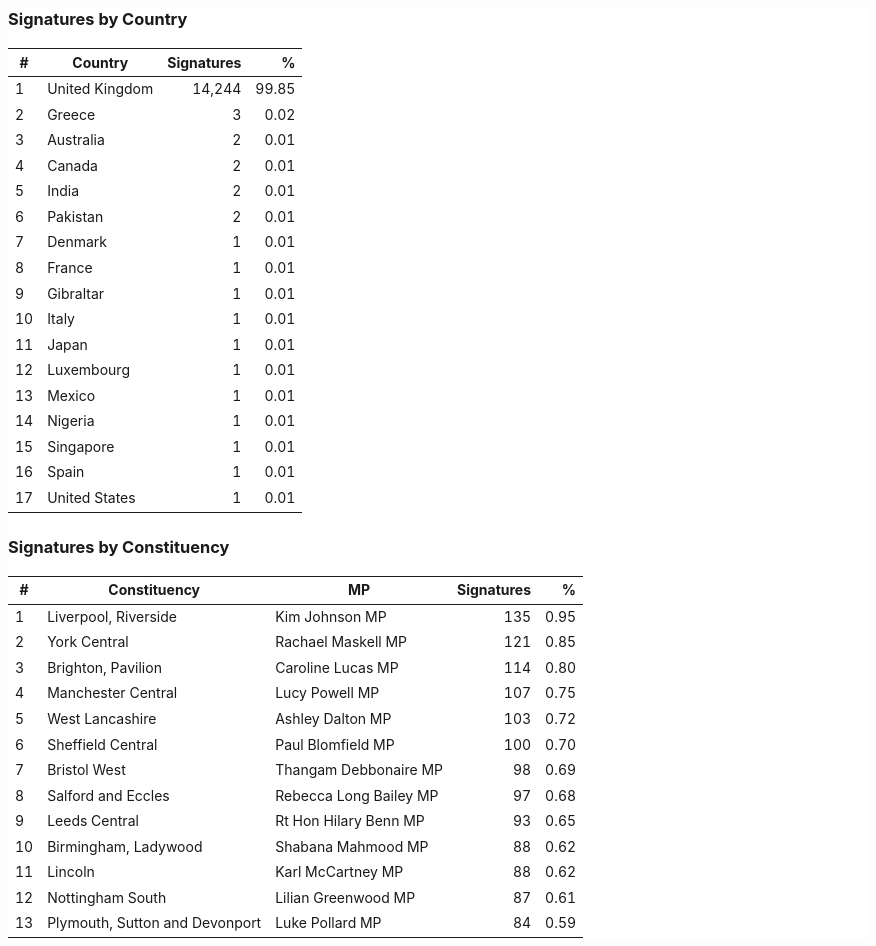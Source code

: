 ### Signatures by Country

| # | Country | Signatures | % |
| - | - | -: | -: |
| 1 | United Kingdom | 14,244 | 99.85 |
| 2 | Greece | 3 | 0.02 |
| 3 | Australia | 2 | 0.01 |
| 4 | Canada | 2 | 0.01 |
| 5 | India | 2 | 0.01 |
| 6 | Pakistan | 2 | 0.01 |
| 7 | Denmark | 1 | 0.01 |
| 8 | France | 1 | 0.01 |
| 9 | Gibraltar | 1 | 0.01 |
| 10 | Italy | 1 | 0.01 |
| 11 | Japan | 1 | 0.01 |
| 12 | Luxembourg | 1 | 0.01 |
| 13 | Mexico | 1 | 0.01 |
| 14 | Nigeria | 1 | 0.01 |
| 15 | Singapore | 1 | 0.01 |
| 16 | Spain | 1 | 0.01 |
| 17 | United States | 1 | 0.01 |

### Signatures by Constituency

| # | Constituency | MP | Signatures | % |
| - | - | - | -: | -: |
| 1 | Liverpool, Riverside | Kim Johnson MP | 135 | 0.95 |
| 2 | York Central | Rachael Maskell MP | 121 | 0.85 |
| 3 | Brighton, Pavilion | Caroline Lucas MP | 114 | 0.80 |
| 4 | Manchester Central | Lucy Powell MP | 107 | 0.75 |
| 5 | West Lancashire | Ashley Dalton MP | 103 | 0.72 |
| 6 | Sheffield Central | Paul Blomfield MP | 100 | 0.70 |
| 7 | Bristol West | Thangam Debbonaire MP | 98 | 0.69 |
| 8 | Salford and Eccles | Rebecca Long Bailey MP | 97 | 0.68 |
| 9 | Leeds Central | Rt Hon Hilary Benn MP | 93 | 0.65 |
| 10 | Birmingham, Ladywood | Shabana Mahmood MP | 88 | 0.62 |
| 11 | Lincoln | Karl McCartney MP | 88 | 0.62 |
| 12 | Nottingham South | Lilian Greenwood MP | 87 | 0.61 |
| 13 | Plymouth, Sutton and Devonport | Luke Pollard MP | 84 | 0.59 |